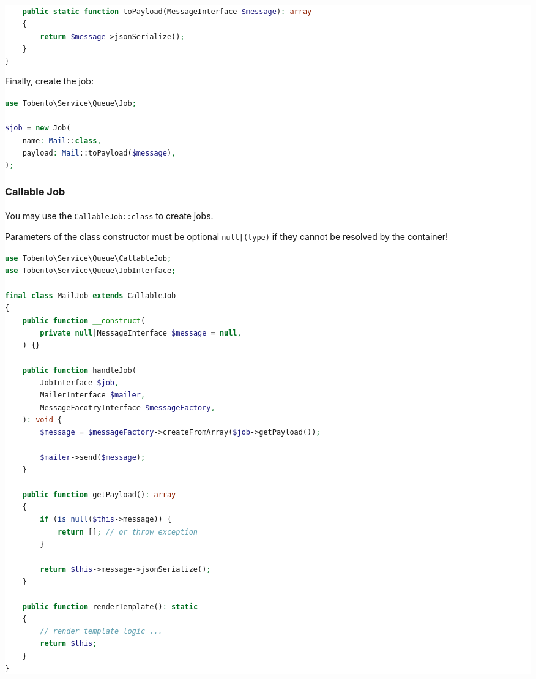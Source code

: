 ```php
    public static function toPayload(MessageInterface $message): array
    {
        return $message->jsonSerialize();
    }
}
```

Finally, create the job:

```php
use Tobento\Service\Queue\Job;

$job = new Job(
    name: Mail::class,
    payload: Mail::toPayload($message),
);
```

### Callable Job

You may use the ```CallableJob::class``` to create jobs.

Parameters of the class constructor must be optional ```null|(type)``` if they cannot be resolved by the container!

```php
use Tobento\Service\Queue\CallableJob;
use Tobento\Service\Queue\JobInterface;

final class MailJob extends CallableJob
{
    public function __construct(
        private null|MessageInterface $message = null,
    ) {}

    public function handleJob(
        JobInterface $job,
        MailerInterface $mailer,
        MessageFacotryInterface $messageFactory,
    ): void {
        $message = $messageFactory->createFromArray($job->getPayload());
        
        $mailer->send($message);
    }
    
    public function getPayload(): array
    {
        if (is_null($this->message)) {
            return []; // or throw exception
        }
        
        return $this->message->jsonSerialize();
    }
    
    public function renderTemplate(): static
    {
        // render template logic ...
        return $this;
    }
}
```
